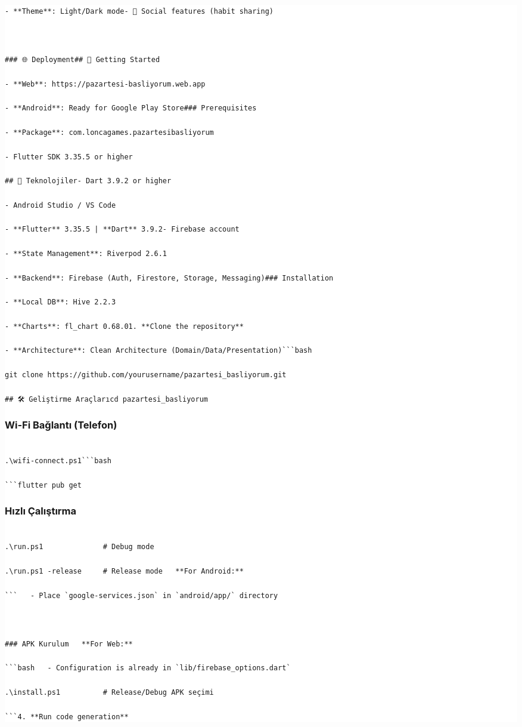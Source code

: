 ```bash### Phase 1: MVP (Completed)
- **Theme**: Light/Dark mode- 🔄 Social features (habit sharing)



### 🌐 Deployment## 🚀 Getting Started

- **Web**: https://pazartesi-basliyorum.web.app

- **Android**: Ready for Google Play Store### Prerequisites

- **Package**: com.loncagames.pazartesibasliyorum

- Flutter SDK 3.35.5 or higher

## 📱 Teknolojiler- Dart 3.9.2 or higher

- Android Studio / VS Code

- **Flutter** 3.35.5 | **Dart** 3.9.2- Firebase account

- **State Management**: Riverpod 2.6.1

- **Backend**: Firebase (Auth, Firestore, Storage, Messaging)### Installation

- **Local DB**: Hive 2.2.3

- **Charts**: fl_chart 0.68.01. **Clone the repository**

- **Architecture**: Clean Architecture (Domain/Data/Presentation)```bash

git clone https://github.com/yourusername/pazartesi_basliyorum.git

## 🛠️ Geliştirme Araçlarıcd pazartesi_basliyorum

```

### Wi-Fi Bağlantı (Telefon)

```bash2. **Install dependencies**

.\wifi-connect.ps1```bash

```flutter pub get

```

### Hızlı Çalıştırma

```bash3. **Add Firebase configuration files**

.\run.ps1              # Debug mode

.\run.ps1 -release     # Release mode   **For Android:**

```   - Place `google-services.json` in `android/app/` directory

   

### APK Kurulum   **For Web:**

```bash   - Configuration is already in `lib/firebase_options.dart`

.\install.ps1          # Release/Debug APK seçimi

```4. **Run code generation**
```